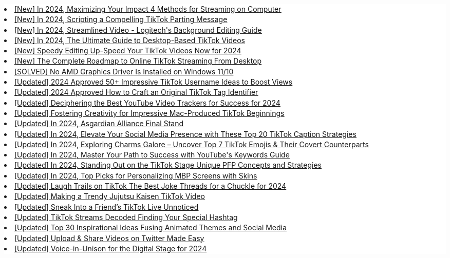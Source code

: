 <li><a href="https://tiktok-video-recordings.techidaily.com/new-in-2024-maximizing-your-impact-4-methods-for-streaming-on-computer/"><u>[New] In 2024, Maximizing Your Impact  4 Methods for Streaming on Computer</u></a></li>
<li><a href="https://tiktok-video-recordings.techidaily.com/new-in-2024-scripting-a-compelling-tiktok-parting-message/"><u>[New] In 2024, Scripting a Compelling TikTok Parting Message</u></a></li>
<li><a href="https://screen-mirroring-recording.techidaily.com/new-in-2024-streamlined-video-logitechs-background-editing-guide/"><u>[New] In 2024, Streamlined Video - Logitech's Background Editing Guide</u></a></li>
<li><a href="https://tiktok-video-recordings.techidaily.com/new-in-2024-the-ultimate-guide-to-desktop-based-tiktok-videos/"><u>[New] In 2024, The Ultimate Guide to Desktop-Based TikTok Videos</u></a></li>
<li><a href="https://tiktok-video-recordings.techidaily.com/new-speedy-editing-up-speed-your-tiktok-videos-now-for-2024/"><u>[New] Speedy Editing  Up-Speed Your TikTok Videos Now for 2024</u></a></li>
<li><a href="https://tiktok-video-recordings.techidaily.com/new-the-complete-roadmap-to-online-tiktok-streaming-from-desktop/"><u>[New] The Complete Roadmap to Online TikTok Streaming From Desktop</u></a></li>
<li><a href="https://graphic-issues.techidaily.com/solved-no-amd-graphics-driver-is-installed-on-windows-1110/"><u>[SOLVED] No AMD Graphics Driver Is Installed on Windows 11/10</u></a></li>
<li><a href="https://tiktok-video-recordings.techidaily.com/updated-2024-approved-50plus-impressive-tiktok-username-ideas-to-boost-views/"><u>[Updated] 2024 Approved  50+ Impressive TikTok Username Ideas to Boost Views</u></a></li>
<li><a href="https://tiktok-video-recordings.techidaily.com/updated-2024-approved-how-to-craft-an-original-tiktok-tag-identifier/"><u>[Updated] 2024 Approved  How to Craft an Original TikTok Tag Identifier</u></a></li>
<li><a href="https://facebook-record-videos.techidaily.com/updated-deciphering-the-best-youtube-video-trackers-for-success-for-2024/"><u>[Updated] Deciphering the Best YouTube Video Trackers for Success for 2024</u></a></li>
<li><a href="https://tiktok-video-recordings.techidaily.com/updated-fostering-creativity-for-impressive-mac-produced-tiktok-beginnings/"><u>[Updated] Fostering Creativity for Impressive Mac-Produced TikTok Beginnings</u></a></li>
<li><a href="https://visual-screen-recording.techidaily.com/updated-in-2024-asgardian-alliance-final-stand/"><u>[Updated] In 2024, Asgardian Alliance  Final Stand</u></a></li>
<li><a href="https://tiktok-video-recordings.techidaily.com/updated-in-2024-elevate-your-social-media-presence-with-these-top-20-tiktok-caption-strategies/"><u>[Updated] In 2024, Elevate Your Social Media Presence with These Top 20 TikTok Caption Strategies</u></a></li>
<li><a href="https://tiktok-video-recordings.techidaily.com/updated-in-2024-exploring-charms-galore-uncover-top-7-tiktok-emojis-and-their-covert-counterparts/"><u>[Updated] In 2024, Exploring Charms Galore – Uncover Top 7 TikTok Emojis & Their Covert Counterparts</u></a></li>
<li><a href="https://youtube-docs.techidaily.com/ed-in-2024-master-your-path-to-success-with-youtubes-keywords-guide/"><u>[Updated] In 2024, Master Your Path to Success with YouTube's Keywords Guide</u></a></li>
<li><a href="https://tiktok-video-recordings.techidaily.com/updated-in-2024-standing-out-on-the-tiktok-stage-unique-pfp-concepts-and-strategies/"><u>[Updated] In 2024, Standing Out on the TikTok Stage  Unique PFP Concepts and Strategies</u></a></li>
<li><a href="https://fox-info.techidaily.com/updated-in-2024-top-picks-for-personalizing-mbp-screens-with-skins/"><u>[Updated] In 2024, Top Picks for Personalizing MBP Screens with Skins</u></a></li>
<li><a href="https://tiktok-video-recordings.techidaily.com/updated-laugh-trails-on-tiktok-the-best-joke-threads-for-a-chuckle-for-2024/"><u>[Updated] Laugh Trails on TikTok  The Best Joke Threads for a Chuckle for 2024</u></a></li>
<li><a href="https://tiktok-video-recordings.techidaily.com/updated-making-a-trendy-jujutsu-kaisen-tiktok-video/"><u>[Updated] Making a Trendy Jujutsu Kaisen TikTok Video</u></a></li>
<li><a href="https://tiktok-video-recordings.techidaily.com/updated-sneak-into-a-friends-tiktok-live-unnoticed/"><u>[Updated] Sneak Into a Friend’s TikTok Live Unnoticed</u></a></li>
<li><a href="https://tiktok-video-recordings.techidaily.com/updated-tiktok-streams-decoded-finding-your-special-hashtag/"><u>[Updated] TikTok Streams Decoded  Finding Your Special Hashtag</u></a></li>
<li><a href="https://tiktok-video-recordings.techidaily.com/updated-top-30-inspirational-ideas-fusing-animated-themes-and-social-media/"><u>[Updated] Top 30 Inspirational Ideas Fusing Animated Themes and Social Media</u></a></li>
<li><a href="https://twitter-videos.techidaily.com/updated-upload-and-share-videos-on-twitter-made-easy/"><u>[Updated] Upload & Share  Videos on Twitter Made Easy</u></a></li>
<li><a href="https://tiktok-video-recordings.techidaily.com/updated-voice-in-unison-for-the-digital-stage-for-2024/"><u>[Updated] Voice-in-Unison for the Digital Stage for 2024</u></a></li>